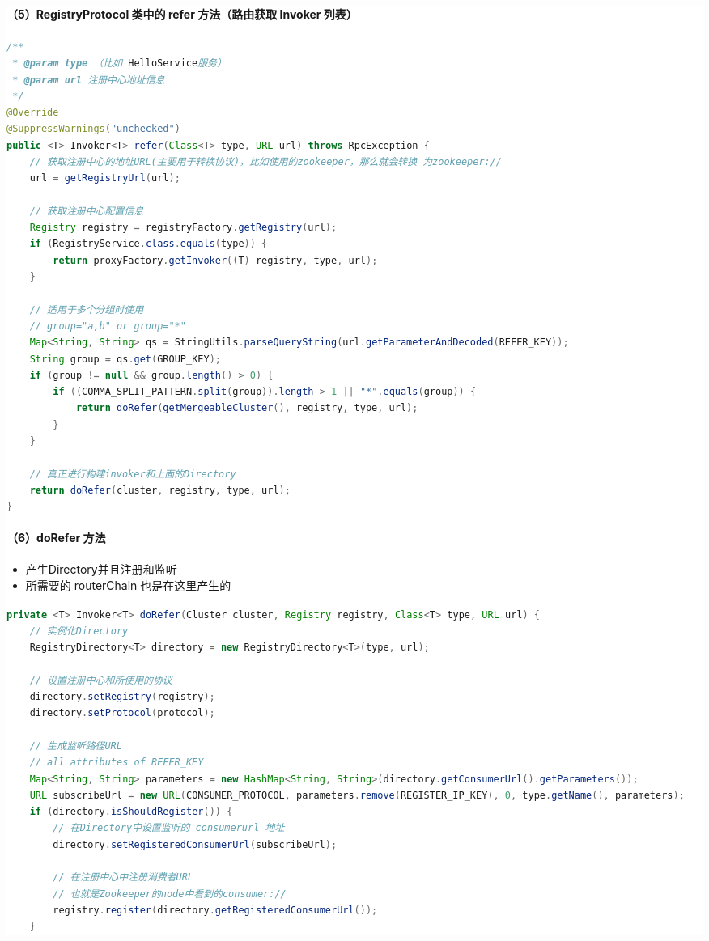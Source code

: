 

#### （5）RegistryProtocol 类中的 refer 方法（路由获取 Invoker 列表）

```java
/**
 * @param type （比如 HelloService服务）
 * @param url 注册中心地址信息
 */
@Override
@SuppressWarnings("unchecked")
public <T> Invoker<T> refer(Class<T> type, URL url) throws RpcException {
    // 获取注册中心的地址URL(主要用于转换协议)，比如使用的zookeeper，那么就会转换 为zookeeper://
    url = getRegistryUrl(url);

    // 获取注册中心配置信息
    Registry registry = registryFactory.getRegistry(url);
    if (RegistryService.class.equals(type)) {
        return proxyFactory.getInvoker((T) registry, type, url);
    }

    // 适用于多个分组时使用
    // group="a,b" or group="*"
    Map<String, String> qs = StringUtils.parseQueryString(url.getParameterAndDecoded(REFER_KEY));
    String group = qs.get(GROUP_KEY);
    if (group != null && group.length() > 0) {
        if ((COMMA_SPLIT_PATTERN.split(group)).length > 1 || "*".equals(group)) {
            return doRefer(getMergeableCluster(), registry, type, url);
        }
    }

    // 真正进行构建invoker和上面的Directory
    return doRefer(cluster, registry, type, url);
}
```



#### （6）doRefer 方法

- 产生Directory并且注册和监听
- 所需要的 routerChain 也是在这里产生的

```java
private <T> Invoker<T> doRefer(Cluster cluster, Registry registry, Class<T> type, URL url) {
    // 实例化Directory
    RegistryDirectory<T> directory = new RegistryDirectory<T>(type, url);

    // 设置注册中心和所使用的协议
    directory.setRegistry(registry);
    directory.setProtocol(protocol);

    // 生成监听路径URL
    // all attributes of REFER_KEY
    Map<String, String> parameters = new HashMap<String, String>(directory.getConsumerUrl().getParameters());
    URL subscribeUrl = new URL(CONSUMER_PROTOCOL, parameters.remove(REGISTER_IP_KEY), 0, type.getName(), parameters);
    if (directory.isShouldRegister()) {
        // 在Directory中设置监听的 consumerurl 地址
        directory.setRegisteredConsumerUrl(subscribeUrl);

        // 在注册中心中注册消费者URL
        // 也就是Zookeeper的node中看到的consumer://
        registry.register(directory.getRegisteredConsumerUrl());
    }

```